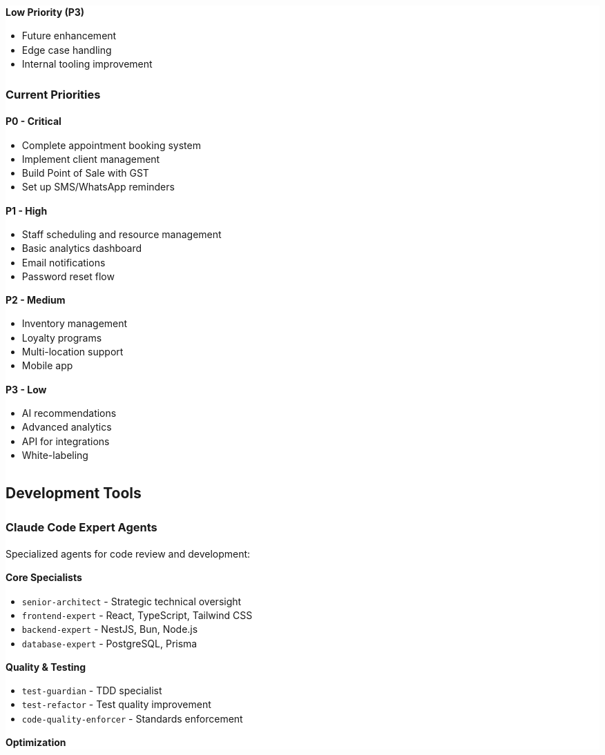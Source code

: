 **Low Priority (P3)**

- Future enhancement
- Edge case handling
- Internal tooling improvement

### Current Priorities

**P0 - Critical**

- Complete appointment booking system
- Implement client management
- Build Point of Sale with GST
- Set up SMS/WhatsApp reminders

**P1 - High**

- Staff scheduling and resource management
- Basic analytics dashboard
- Email notifications
- Password reset flow

**P2 - Medium**

- Inventory management
- Loyalty programs
- Multi-location support
- Mobile app

**P3 - Low**

- AI recommendations
- Advanced analytics
- API for integrations
- White-labeling

## Development Tools

### Claude Code Expert Agents

Specialized agents for code review and development:

**Core Specialists**

- `senior-architect` - Strategic technical oversight
- `frontend-expert` - React, TypeScript, Tailwind CSS
- `backend-expert` - NestJS, Bun, Node.js
- `database-expert` - PostgreSQL, Prisma

**Quality & Testing**

- `test-guardian` - TDD specialist
- `test-refactor` - Test quality improvement
- `code-quality-enforcer` - Standards enforcement

**Optimization**
